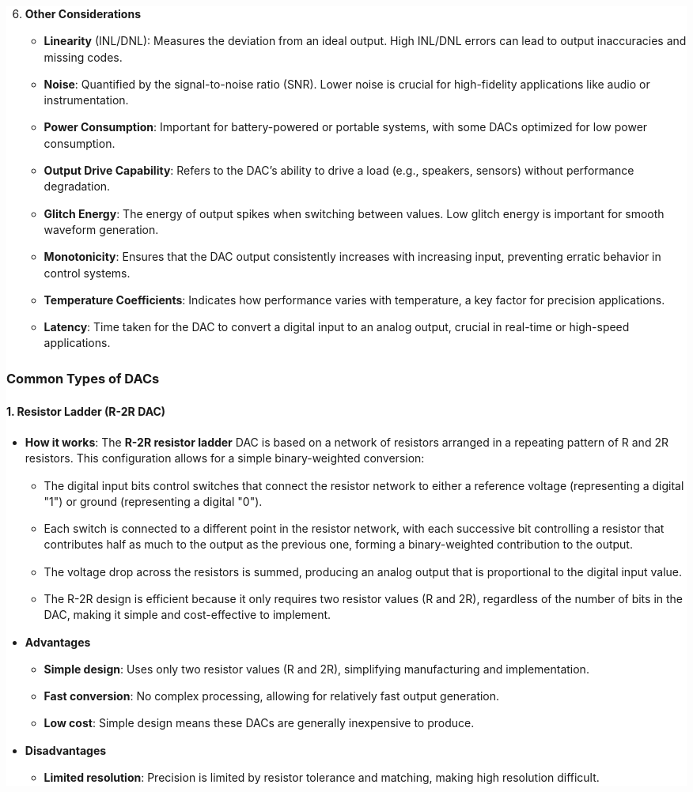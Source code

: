 6.  **Other Considerations**

    -   **Linearity** (INL/DNL): Measures the deviation from an ideal output. High INL/DNL errors can lead to output inaccuracies and missing codes.

    -   **Noise**: Quantified by the signal-to-noise ratio (SNR). Lower noise is crucial for high-fidelity applications like audio or instrumentation.

    -   **Power Consumption**: Important for battery-powered or portable systems, with some DACs optimized for low power consumption.

    -   **Output Drive Capability**: Refers to the DAC’s ability to drive a load (e.g., speakers, sensors) without performance degradation.

    -   **Glitch Energy**: The energy of output spikes when switching between values. Low glitch energy is important for smooth waveform generation.

    -   **Monotonicity**: Ensures that the DAC output consistently increases with increasing input, preventing erratic behavior in control systems.

    -   **Temperature Coefficients**: Indicates how performance varies with temperature, a key factor for precision applications.

    -   **Latency**: Time taken for the DAC to convert a digital input to an analog output, crucial in real-time or high-speed applications.

### Common Types of DACs

#### 1. Resistor Ladder (R-2R DAC)

-   **How it works**: The **R-2R resistor ladder** DAC is based on a network of resistors arranged in a repeating pattern of R and 2R resistors. This configuration allows for a simple binary-weighted conversion:

    -   The digital input bits control switches that connect the resistor network to either a reference voltage (representing a digital "1") or ground (representing a digital "0").

    -   Each switch is connected to a different point in the resistor network, with each successive bit controlling a resistor that contributes half as much to the output as the previous one, forming a binary-weighted contribution to the output.

    -   The voltage drop across the resistors is summed, producing an analog output that is proportional to the digital input value.

    -   The R-2R design is efficient because it only requires two resistor values (R and 2R), regardless of the number of bits in the DAC, making it simple and cost-effective to implement.

-   **Advantages**

    -   **Simple design**: Uses only two resistor values (R and 2R), simplifying manufacturing and implementation.

    -   **Fast conversion**: No complex processing, allowing for relatively fast output generation.

    -   **Low cost**: Simple design means these DACs are generally inexpensive to produce.

-   **Disadvantages**

    -   **Limited resolution**: Precision is limited by resistor tolerance and matching, making high resolution difficult.
